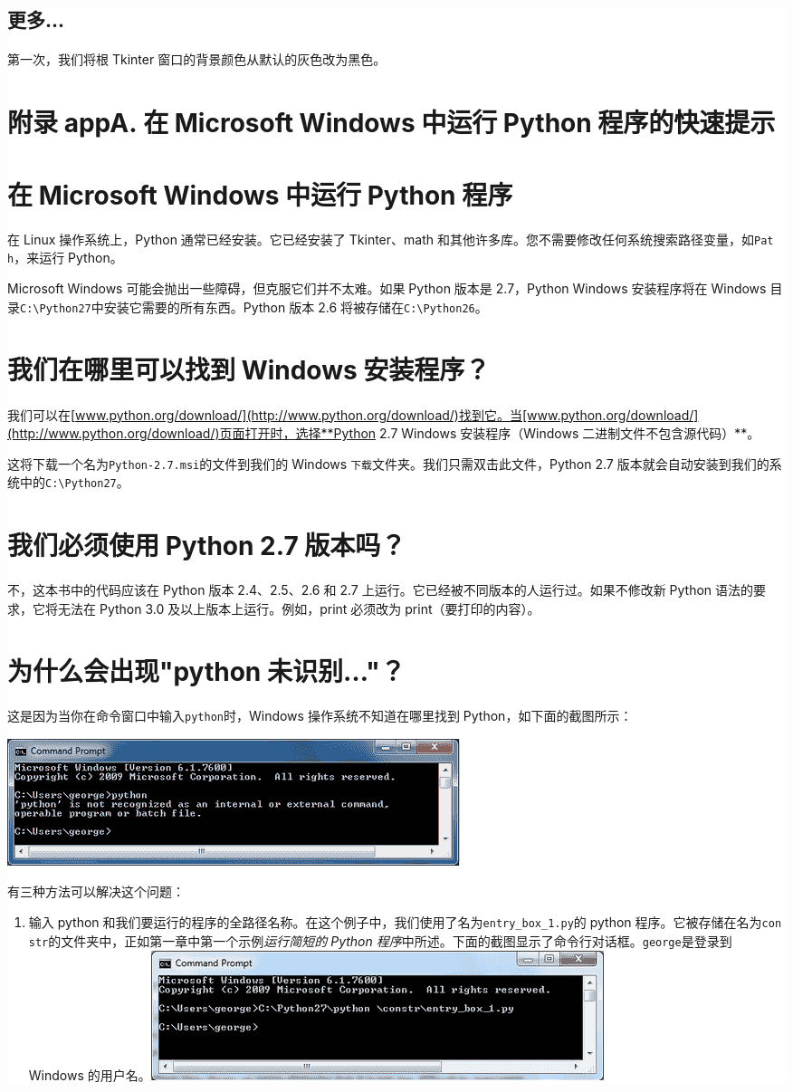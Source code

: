 ## 更多...

第一次，我们将根 Tkinter 窗口的背景颜色从默认的灰色改为黑色。

# 附录 appA. 在 Microsoft Windows 中运行 Python 程序的快速提示

# 在 Microsoft Windows 中运行 Python 程序

在 Linux 操作系统上，Python 通常已经安装。它已经安装了 Tkinter、math 和其他许多库。您不需要修改任何系统搜索路径变量，如`Path`，来运行 Python。

Microsoft Windows 可能会抛出一些障碍，但克服它们并不太难。如果 Python 版本是 2.7，Python Windows 安装程序将在 Windows 目录`C:\Python27`中安装它需要的所有东西。Python 版本 2.6 将被存储在`C:\Python26`。

# 我们在哪里可以找到 Windows 安装程序？

我们可以在[www.python.org/download/](http://www.python.org/download/)找到它。当[www.python.org/download/](http://www.python.org/download/)页面打开时，选择**Python 2.7 Windows 安装程序（Windows 二进制文件不包含源代码）**。

这将下载一个名为`Python-2.7.msi`的文件到我们的 Windows `下载`文件夹。我们只需双击此文件，Python 2.7 版本就会自动安装到我们的系统中的`C:\Python27`。

# 我们必须使用 Python 2.7 版本吗？

不，这本书中的代码应该在 Python 版本 2.4、2.5、2.6 和 2.7 上运行。它已经被不同版本的人运行过。如果不修改新 Python 语法的要求，它将无法在 Python 3.0 及以上版本上运行。例如，print 必须改为 print（要打印的内容）。

# 为什么会出现"python 未识别…"？

这是因为当你在命令窗口中输入`python`时，Windows 操作系统不知道在哪里找到 Python，如下面的截图所示：

![为什么会出现"python 未识别…"?](img/3845_appendix_01.jpg)

有三种方法可以解决这个问题：

1.  输入 python 和我们要运行的程序的全路径名称。在这个例子中，我们使用了名为`entry_box_1.py`的 python 程序。它被存储在名为`constr`的文件夹中，正如第一章中第一个示例*运行简短的 Python 程序*中所述。下面的截图显示了命令行对话框。`george`是登录到 Windows 的用户名。![为什么会出现"python 未识别…"?](img/3845_appendix_02.jpg)
